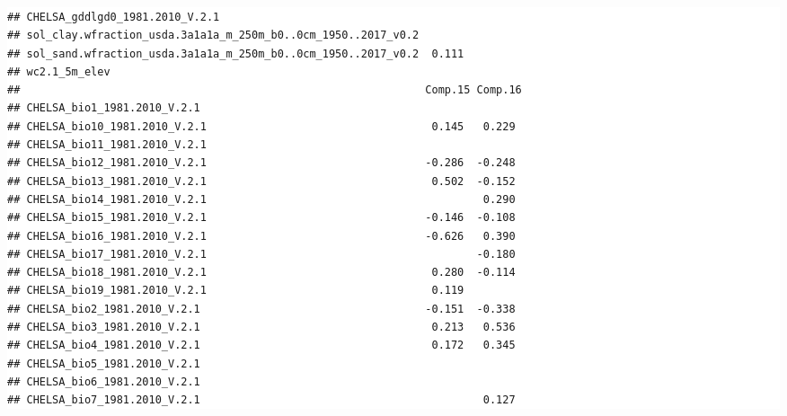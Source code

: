     ## CHELSA_gddlgd0_1981.2010_V.2.1                                               
    ## sol_clay.wfraction_usda.3a1a1a_m_250m_b0..0cm_1950..2017_v0.2                
    ## sol_sand.wfraction_usda.3a1a1a_m_250m_b0..0cm_1950..2017_v0.2  0.111         
    ## wc2.1_5m_elev                                                                
    ##                                                               Comp.15 Comp.16
    ## CHELSA_bio1_1981.2010_V.2.1                                                  
    ## CHELSA_bio10_1981.2010_V.2.1                                   0.145   0.229 
    ## CHELSA_bio11_1981.2010_V.2.1                                                 
    ## CHELSA_bio12_1981.2010_V.2.1                                  -0.286  -0.248 
    ## CHELSA_bio13_1981.2010_V.2.1                                   0.502  -0.152 
    ## CHELSA_bio14_1981.2010_V.2.1                                           0.290 
    ## CHELSA_bio15_1981.2010_V.2.1                                  -0.146  -0.108 
    ## CHELSA_bio16_1981.2010_V.2.1                                  -0.626   0.390 
    ## CHELSA_bio17_1981.2010_V.2.1                                          -0.180 
    ## CHELSA_bio18_1981.2010_V.2.1                                   0.280  -0.114 
    ## CHELSA_bio19_1981.2010_V.2.1                                   0.119         
    ## CHELSA_bio2_1981.2010_V.2.1                                   -0.151  -0.338 
    ## CHELSA_bio3_1981.2010_V.2.1                                    0.213   0.536 
    ## CHELSA_bio4_1981.2010_V.2.1                                    0.172   0.345 
    ## CHELSA_bio5_1981.2010_V.2.1                                                  
    ## CHELSA_bio6_1981.2010_V.2.1                                                  
    ## CHELSA_bio7_1981.2010_V.2.1                                            0.127 